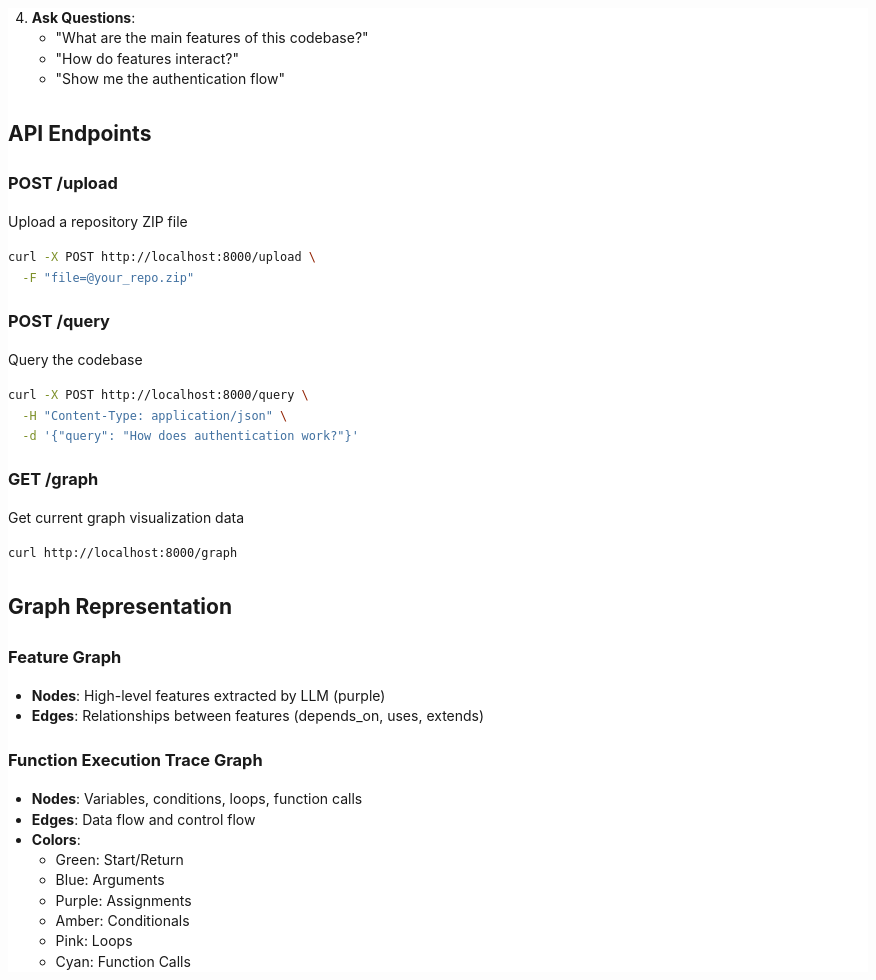 4. **Ask Questions**:
   - "What are the main features of this codebase?"
   - "How do features interact?"
   - "Show me the authentication flow"

## API Endpoints

### POST /upload
Upload a repository ZIP file
```bash
curl -X POST http://localhost:8000/upload \
  -F "file=@your_repo.zip"
```

### POST /query
Query the codebase
```bash
curl -X POST http://localhost:8000/query \
  -H "Content-Type: application/json" \
  -d '{"query": "How does authentication work?"}'
```

### GET /graph
Get current graph visualization data
```bash
curl http://localhost:8000/graph
```

## Graph Representation

### Feature Graph
- **Nodes**: High-level features extracted by LLM (purple)
- **Edges**: Relationships between features (depends_on, uses, extends)

### Function Execution Trace Graph
- **Nodes**: Variables, conditions, loops, function calls
- **Edges**: Data flow and control flow
- **Colors**: 
  - Green: Start/Return
  - Blue: Arguments
  - Purple: Assignments
  - Amber: Conditionals
  - Pink: Loops
  - Cyan: Function Calls 